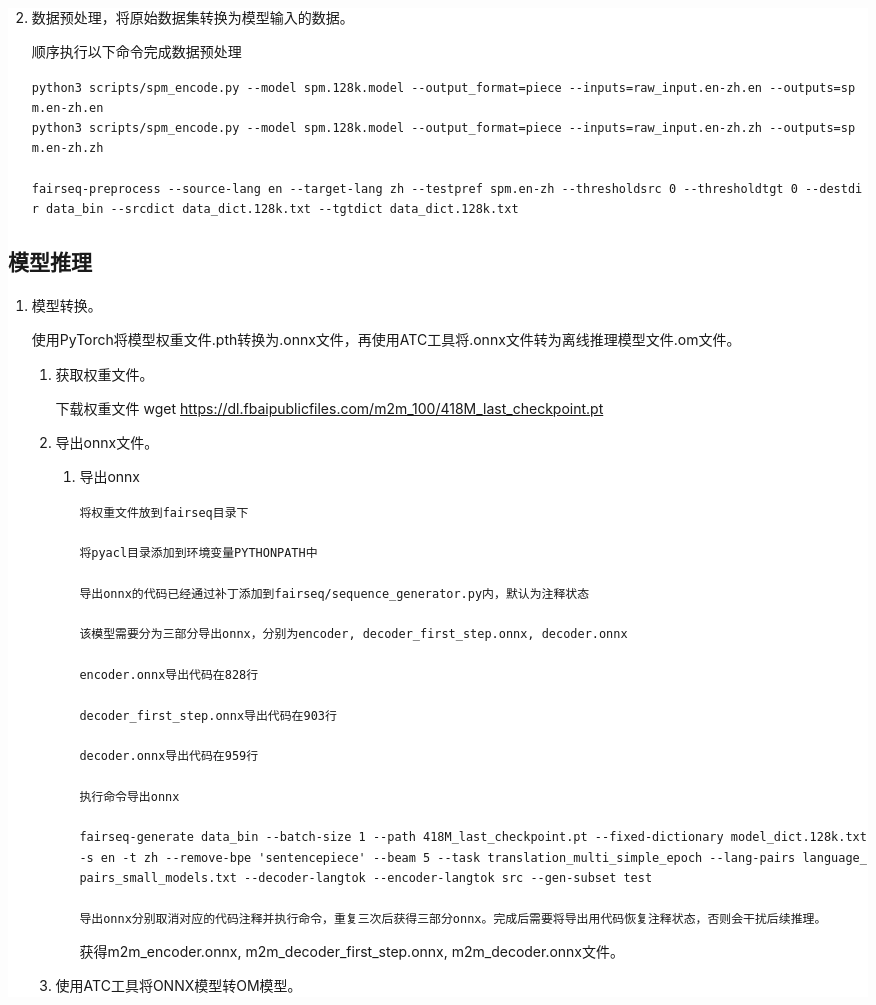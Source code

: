 
2. 数据预处理，将原始数据集转换为模型输入的数据。

   顺序执行以下命令完成数据预处理

   ```
   python3 scripts/spm_encode.py --model spm.128k.model --output_format=piece --inputs=raw_input.en-zh.en --outputs=spm.en-zh.en
   python3 scripts/spm_encode.py --model spm.128k.model --output_format=piece --inputs=raw_input.en-zh.zh --outputs=spm.en-zh.zh

   fairseq-preprocess --source-lang en --target-lang zh --testpref spm.en-zh --thresholdsrc 0 --thresholdtgt 0 --destdir data_bin --srcdict data_dict.128k.txt --tgtdict data_dict.128k.txt
   ```



## 模型推理<a name="section741711594517"></a>

1. 模型转换。

   使用PyTorch将模型权重文件.pth转换为.onnx文件，再使用ATC工具将.onnx文件转为离线推理模型文件.om文件。

   1. 获取权重文件。

       下载权重文件
       wget https://dl.fbaipublicfiles.com/m2m_100/418M_last_checkpoint.pt 

   2. 导出onnx文件。

      1. 导出onnx


         ```       
         将权重文件放到fairseq目录下

         将pyacl目录添加到环境变量PYTHONPATH中

         导出onnx的代码已经通过补丁添加到fairseq/sequence_generator.py内，默认为注释状态

         该模型需要分为三部分导出onnx，分别为encoder, decoder_first_step.onnx, decoder.onnx

         encoder.onnx导出代码在828行

         decoder_first_step.onnx导出代码在903行

         decoder.onnx导出代码在959行

         执行命令导出onnx

         fairseq-generate data_bin --batch-size 1 --path 418M_last_checkpoint.pt --fixed-dictionary model_dict.128k.txt -s en -t zh --remove-bpe 'sentencepiece' --beam 5 --task translation_multi_simple_epoch --lang-pairs language_pairs_small_models.txt --decoder-langtok --encoder-langtok src --gen-subset test

         导出onnx分别取消对应的代码注释并执行命令，重复三次后获得三部分onnx。完成后需要将导出用代码恢复注释状态，否则会干扰后续推理。

         ```

         获得m2m_encoder.onnx, m2m_decoder_first_step.onnx, m2m_decoder.onnx文件。


   3. 使用ATC工具将ONNX模型转OM模型。
